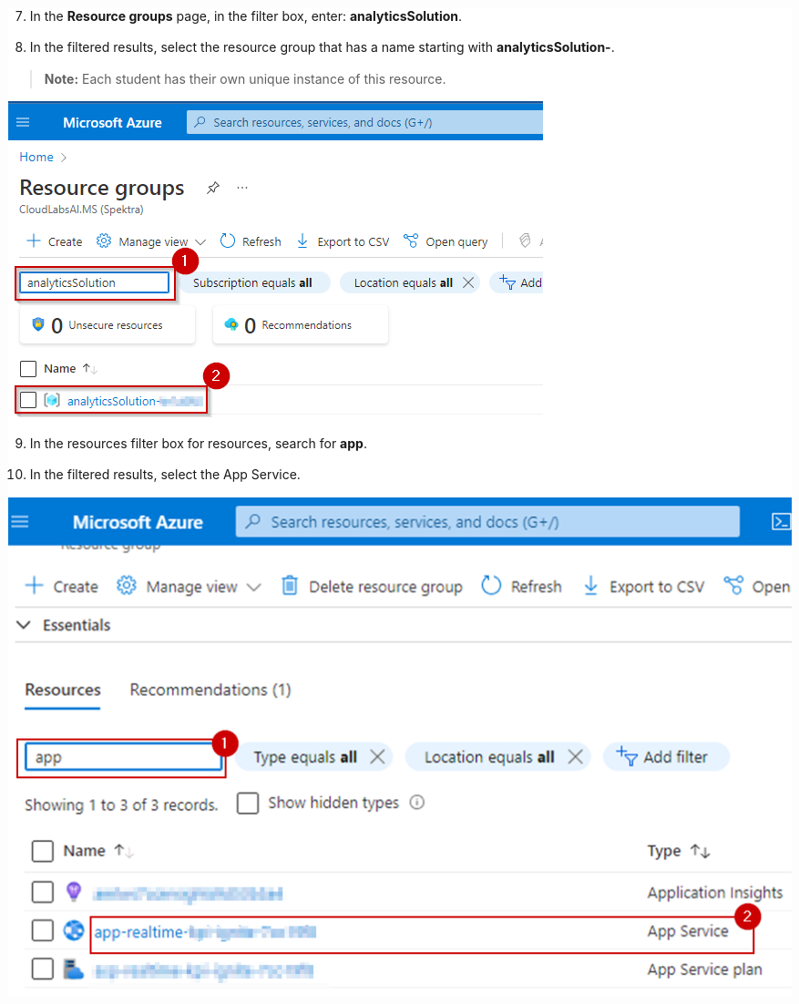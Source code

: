 7. In the **Resource groups** page, in the filter box, enter: **analyticsSolution**.

8.	In the filtered results, select the resource group that has a name starting with **analyticsSolution-**.

  >**Note:** Each student has their own unique instance of this resource.

![In the filtered results, select the resource group](media/images/image1109.png)

9. In the resources filter box for resources, search for **app**.

10. In the filtered results, select the App Service.

![Select the app service](media/images/imageAppServices.png)
